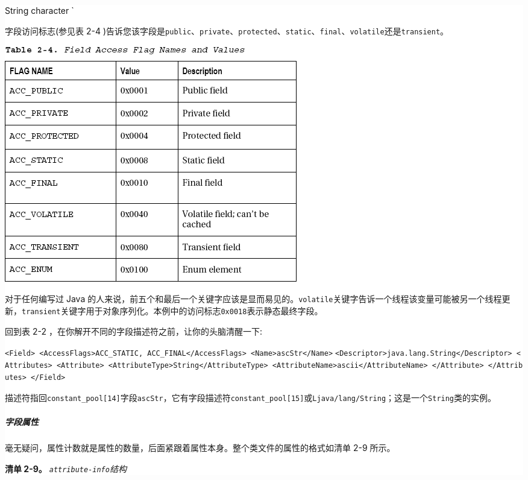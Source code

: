 <AttributeType>String</AttributeType>
<AttributeName>character</AttributeName>
</Attribute>
</Attributes>
</Field>
</Fields>`

字段访问标志(参见表 2-4 )告诉您该字段是`public`、`private`、`protected`、`static`、`final`、`volatile`还是`transient`。

![Image](img/tab0204.jpg)

对于任何编写过 Java 的人来说，前五个和最后一个关键字应该是显而易见的。`volatile`关键字告诉一个线程该变量可能被另一个线程更新，`transient`关键字用于对象序列化。本例中的访问标志`0x0018`表示静态最终字段。

回到表 2-2 ，在你解开不同的字段描述符之前，让你的头脑清醒一下:

`<Field>
<AccessFlags>ACC_STATIC, ACC_FINAL</AccessFlags>
<Name>ascStr</Name>` `<Descriptor>java.lang.String</Descriptor>
<Attributes>
<Attribute>
<AttributeType>String</AttributeType>
<AttributeName>ascii</AttributeName>
</Attribute>
</Attributes>
</Field>`

描述符指回`constant_pool[14]`字段`ascStr`，它有字段描述符`constant_pool[15]`或`Ljava/lang/String`；这是一个`String`类的实例。

##### 字段属性

毫无疑问，属性计数就是属性的数量，后面紧跟着属性本身。整个类文件的属性的格式如清单 2-9 所示。

**清单 2-9。** *`attribute-info`结构*
